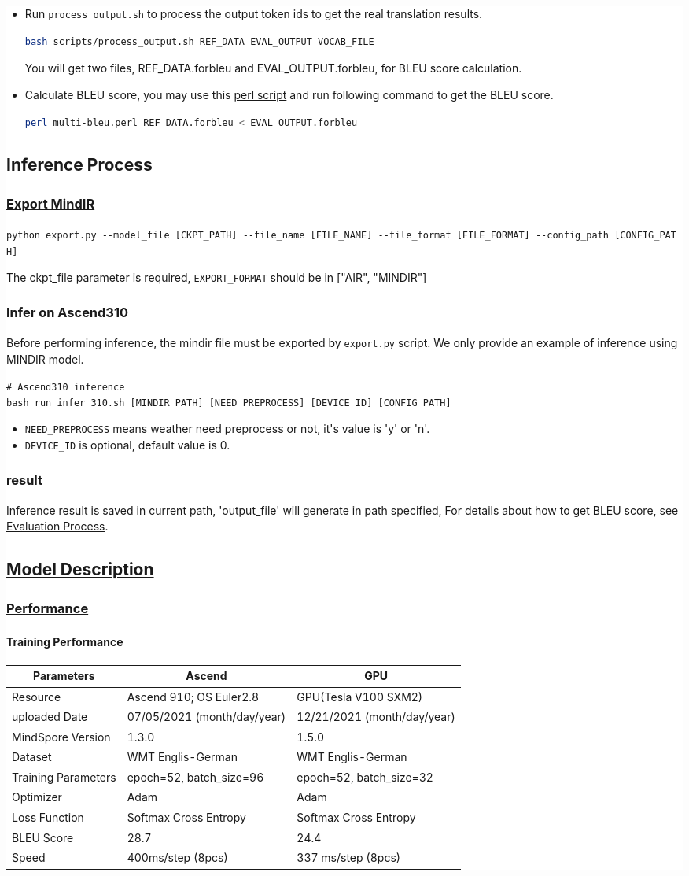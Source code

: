 - Run `process_output.sh` to process the output token ids to get the real translation results.

  ```bash
  bash scripts/process_output.sh REF_DATA EVAL_OUTPUT VOCAB_FILE
  ```

  You will get two files, REF_DATA.forbleu and EVAL_OUTPUT.forbleu, for BLEU score calculation.

- Calculate BLEU score, you may use this [perl script](https://github.com/moses-smt/mosesdecoder/blob/master/scripts/generic/multi-bleu.perl) and run following command to get the BLEU score.

  ```bash
  perl multi-bleu.perl REF_DATA.forbleu < EVAL_OUTPUT.forbleu
  ```

## Inference Process

### [Export MindIR](#contents)

```shell
python export.py --model_file [CKPT_PATH] --file_name [FILE_NAME] --file_format [FILE_FORMAT] --config_path [CONFIG_PATH]
```

The ckpt_file parameter is required,
`EXPORT_FORMAT` should be in ["AIR", "MINDIR"]

### Infer on Ascend310

Before performing inference, the mindir file must be exported by `export.py` script. We only provide an example of inference using MINDIR model.

```shell
# Ascend310 inference
bash run_infer_310.sh [MINDIR_PATH] [NEED_PREPROCESS] [DEVICE_ID] [CONFIG_PATH]
```

- `NEED_PREPROCESS` means weather need preprocess or not, it's value is 'y' or 'n'.
- `DEVICE_ID` is optional, default value is 0.

### result

Inference result is saved in current path, 'output_file' will generate in path specified, For details about how to get BLEU score, see [Evaluation Process](#evaluation-process).

## [Model Description](#contents)

### [Performance](#contents)

#### Training Performance

| Parameters                 | Ascend                                     | GPU                             |
| -------------------------- | -------------------------------------------| --------------------------------|
| Resource                   | Ascend 910; OS Euler2.8                    | GPU(Tesla V100 SXM2)            |
| uploaded Date              | 07/05/2021 (month/day/year)                | 12/21/2021 (month/day/year)     |
| MindSpore Version          | 1.3.0                                      | 1.5.0                           |
| Dataset                    | WMT Englis-German                          | WMT Englis-German               |
| Training Parameters        | epoch=52, batch_size=96                    | epoch=52, batch_size=32         |
| Optimizer                  | Adam                                       | Adam                            |
| Loss Function              | Softmax Cross Entropy                      | Softmax Cross Entropy           |
| BLEU Score                 | 28.7                                       | 24.4                            |
| Speed                      | 400ms/step (8pcs)                          | 337 ms/step (8pcs)              |